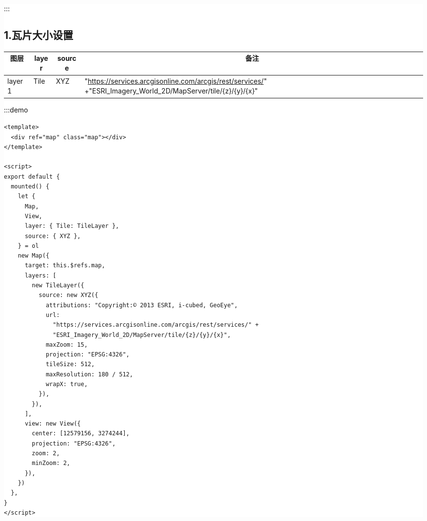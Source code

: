 ```vue
```

:::

## 1.瓦片大小设置

| 图层   | layer | source | 备注                                                                                                          |
| ------ | ----- | ------ | ------------------------------------------------------------------------------------------------------------- |
| layer1 | Tile  | XYZ    | "https://services.arcgisonline.com/arcgis/rest/services/" +"ESRI_Imagery_World_2D/MapServer/tile/{z}/{y}/{x}" |

:::demo

```vue
<template>
  <div ref="map" class="map"></div>
</template>

<script>
export default {
  mounted() {
    let {
      Map,
      View,
      layer: { Tile: TileLayer },
      source: { XYZ },
    } = ol
    new Map({
      target: this.$refs.map,
      layers: [
        new TileLayer({
          source: new XYZ({
            attributions: "Copyright:© 2013 ESRI, i-cubed, GeoEye",
            url:
              "https://services.arcgisonline.com/arcgis/rest/services/" +
              "ESRI_Imagery_World_2D/MapServer/tile/{z}/{y}/{x}",
            maxZoom: 15,
            projection: "EPSG:4326",
            tileSize: 512,
            maxResolution: 180 / 512,
            wrapX: true,
          }),
        }),
      ],
      view: new View({
        center: [12579156, 3274244],
        projection: "EPSG:4326",
        zoom: 2,
        minZoom: 2,
      }),
    })
  },
}
</script>
```
